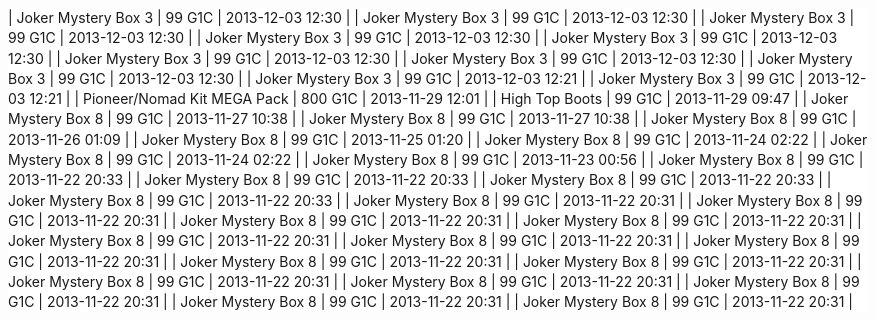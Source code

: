 | Joker Mystery Box 3 | 99 G1C | 2013-12-03 12:30 |
| Joker Mystery Box 3 | 99 G1C | 2013-12-03 12:30 |
| Joker Mystery Box 3 | 99 G1C | 2013-12-03 12:30 |
| Joker Mystery Box 3 | 99 G1C | 2013-12-03 12:30 |
| Joker Mystery Box 3 | 99 G1C | 2013-12-03 12:30 |
| Joker Mystery Box 3 | 99 G1C | 2013-12-03 12:30 |
| Joker Mystery Box 3 | 99 G1C | 2013-12-03 12:30 |
| Joker Mystery Box 3 | 99 G1C | 2013-12-03 12:30 |
| Joker Mystery Box 3 | 99 G1C | 2013-12-03 12:21 |
| Joker Mystery Box 3 | 99 G1C | 2013-12-03 12:21 |
| Pioneer/Nomad Kit MEGA Pack | 800 G1C | 2013-11-29 12:01 |
| High Top Boots | 99 G1C | 2013-11-29 09:47 |
| Joker Mystery Box 8 | 99 G1C | 2013-11-27 10:38 |
| Joker Mystery Box 8 | 99 G1C | 2013-11-27 10:38 |
| Joker Mystery Box 8 | 99 G1C | 2013-11-26 01:09 |
| Joker Mystery Box 8 | 99 G1C | 2013-11-25 01:20 |
| Joker Mystery Box 8 | 99 G1C | 2013-11-24 02:22 |
| Joker Mystery Box 8 | 99 G1C | 2013-11-24 02:22 |
| Joker Mystery Box 8 | 99 G1C | 2013-11-23 00:56 |
| Joker Mystery Box 8 | 99 G1C | 2013-11-22 20:33 |
| Joker Mystery Box 8 | 99 G1C | 2013-11-22 20:33 |
| Joker Mystery Box 8 | 99 G1C | 2013-11-22 20:33 |
| Joker Mystery Box 8 | 99 G1C | 2013-11-22 20:33 |
| Joker Mystery Box 8 | 99 G1C | 2013-11-22 20:31 |
| Joker Mystery Box 8 | 99 G1C | 2013-11-22 20:31 |
| Joker Mystery Box 8 | 99 G1C | 2013-11-22 20:31 |
| Joker Mystery Box 8 | 99 G1C | 2013-11-22 20:31 |
| Joker Mystery Box 8 | 99 G1C | 2013-11-22 20:31 |
| Joker Mystery Box 8 | 99 G1C | 2013-11-22 20:31 |
| Joker Mystery Box 8 | 99 G1C | 2013-11-22 20:31 |
| Joker Mystery Box 8 | 99 G1C | 2013-11-22 20:31 |
| Joker Mystery Box 8 | 99 G1C | 2013-11-22 20:31 |
| Joker Mystery Box 8 | 99 G1C | 2013-11-22 20:31 |
| Joker Mystery Box 8 | 99 G1C | 2013-11-22 20:31 |
| Joker Mystery Box 8 | 99 G1C | 2013-11-22 20:31 |
| Joker Mystery Box 8 | 99 G1C | 2013-11-22 20:31 |
| Joker Mystery Box 8 | 99 G1C | 2013-11-22 20:31 |